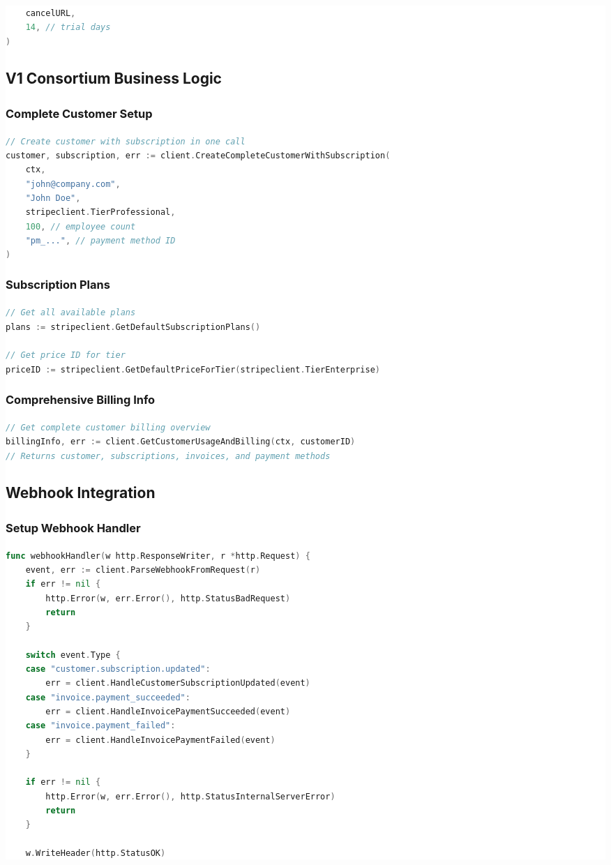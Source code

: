 ```go
    cancelURL,
    14, // trial days
)
```

## V1 Consortium Business Logic

### Complete Customer Setup
```go
// Create customer with subscription in one call
customer, subscription, err := client.CreateCompleteCustomerWithSubscription(
    ctx,
    "john@company.com",
    "John Doe",
    stripeclient.TierProfessional,
    100, // employee count
    "pm_...", // payment method ID
)
```

### Subscription Plans
```go
// Get all available plans
plans := stripeclient.GetDefaultSubscriptionPlans()

// Get price ID for tier
priceID := stripeclient.GetDefaultPriceForTier(stripeclient.TierEnterprise)
```

### Comprehensive Billing Info
```go
// Get complete customer billing overview
billingInfo, err := client.GetCustomerUsageAndBilling(ctx, customerID)
// Returns customer, subscriptions, invoices, and payment methods
```

## Webhook Integration

### Setup Webhook Handler
```go
func webhookHandler(w http.ResponseWriter, r *http.Request) {
    event, err := client.ParseWebhookFromRequest(r)
    if err != nil {
        http.Error(w, err.Error(), http.StatusBadRequest)
        return
    }

    switch event.Type {
    case "customer.subscription.updated":
        err = client.HandleCustomerSubscriptionUpdated(event)
    case "invoice.payment_succeeded":
        err = client.HandleInvoicePaymentSucceeded(event)
    case "invoice.payment_failed":
        err = client.HandleInvoicePaymentFailed(event)
    }

    if err != nil {
        http.Error(w, err.Error(), http.StatusInternalServerError)
        return
    }

    w.WriteHeader(http.StatusOK)
```